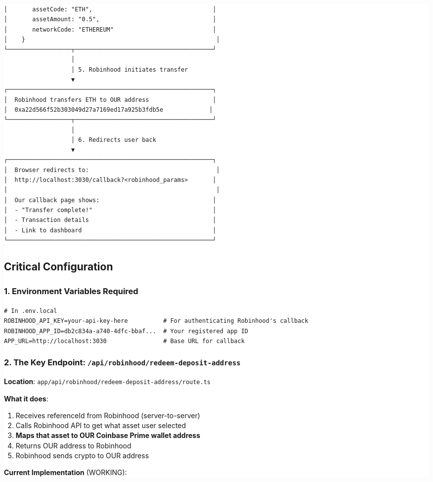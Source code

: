 ```
│       assetCode: "ETH",                                  │
│       assetAmount: "0.5",                                │
│       networkCode: "ETHEREUM"                            │
│    }                                                      │
└──────────────────┬───────────────────────────────────────┘
                   │
                   │ 5. Robinhood initiates transfer
                   ▼
┌──────────────────────────────────────────────────────────┐
│  Robinhood transfers ETH to OUR address                  │
│  0xa22d566f52b303049d27a7169ed17a925b3fdb5e             │
└──────────────────┬───────────────────────────────────────┘
                   │
                   │ 6. Redirects user back
                   ▼
┌──────────────────────────────────────────────────────────┐
│  Browser redirects to:                                    │
│  http://localhost:3030/callback?<robinhood_params>       │
│                                                           │
│  Our callback page shows:                                │
│  - "Transfer complete!"                                  │
│  - Transaction details                                   │
│  - Link to dashboard                                     │
└──────────────────────────────────────────────────────────┘
```

## Critical Configuration

### 1. Environment Variables Required

```env
# In .env.local
ROBINHOOD_API_KEY=your-api-key-here          # For authenticating Robinhood's callback
ROBINHOOD_APP_ID=db2c834a-a740-4dfc-bbaf...  # Your registered app ID
APP_URL=http://localhost:3030                # Base URL for callback
```

### 2. The Key Endpoint: `/api/robinhood/redeem-deposit-address`

**Location**: `app/api/robinhood/redeem-deposit-address/route.ts`

**What it does**:

1. Receives referenceId from Robinhood (server-to-server)
2. Calls Robinhood API to get what asset user selected
3. **Maps that asset to OUR Coinbase Prime wallet address**
4. Returns OUR address to Robinhood
5. Robinhood sends crypto to OUR address

**Current Implementation** (WORKING):
